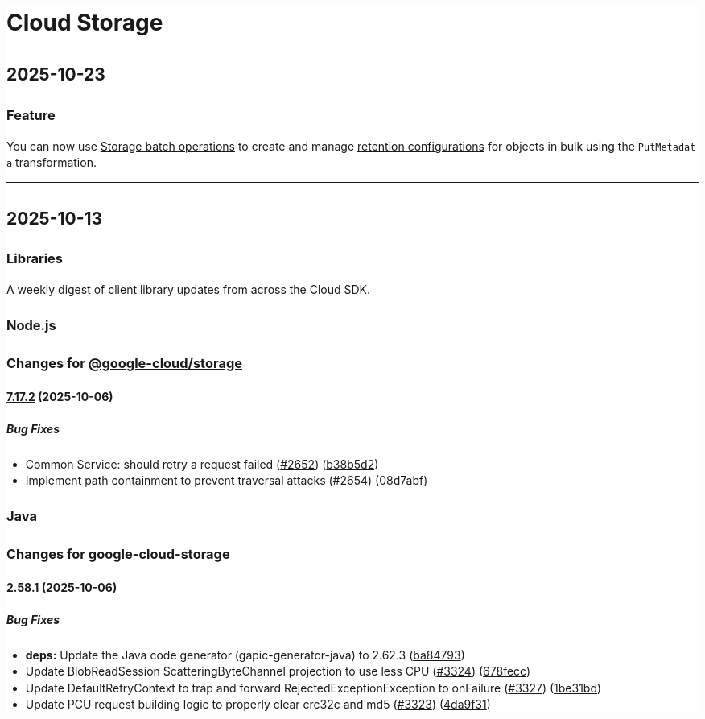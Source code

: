 # Cloud Storage

## 2025-10-23

### Feature

You can now use [Storage batch operations](https://cloud.google.com/storage/docs/batch-operations/overview) to create and manage [retention configurations](https://cloud.google.com/storage/docs/metadata#retention-config) for objects in bulk using the `PutMetadata` transformation.

---
## 2025-10-13

### Libraries

A weekly digest of client library updates from across the [Cloud SDK](https://cloud.google.com/sdk).

### Node.js

### Changes for [@google-cloud/storage](https://github.com/googleapis/nodejs-storage)

#### [7.17.2](https://github.com/googleapis/nodejs-storage/compare/v7.17.1...v7.17.2) (2025-10-06)

##### Bug Fixes

* Common Service: should retry a request failed ([#2652](https://github.com/googleapis/nodejs-storage/issues/2652)) ([b38b5d2](https://github.com/googleapis/nodejs-storage/commit/b38b5d221f2cb72658c1eb4a726315ab395a542c))
* Implement path containment to prevent traversal attacks ([#2654](https://github.com/googleapis/nodejs-storage/issues/2654)) ([08d7abf](https://github.com/googleapis/nodejs-storage/commit/08d7abf32dd365b24ce34c66174be06c30bfce8f))

### Java

### Changes for [google-cloud-storage](https://github.com/googleapis/java-storage)

#### [2.58.1](https://github.com/googleapis/java-storage/compare/v2.58.0...v2.58.1) (2025-10-06)

##### Bug Fixes

* **deps:** Update the Java code generator (gapic-generator-java) to 2.62.3 ([ba84793](https://github.com/googleapis/java-storage/commit/ba847937e553f6a47aa459f634f63ed42310762d))
* Update BlobReadSession ScatteringByteChannel projection to use less CPU ([#3324](https://github.com/googleapis/java-storage/issues/3324)) ([678fecc](https://github.com/googleapis/java-storage/commit/678feccc972e557380e9ba5fcd52be099440197d))
* Update DefaultRetryContext to trap and forward RejectedExceptionException to onFailure ([#3327](https://github.com/googleapis/java-storage/issues/3327)) ([1be31bd](https://github.com/googleapis/java-storage/commit/1be31bdfbc0283733e86b049d3be1911db50fb96))
* Update PCU request building logic to properly clear crc32c and md5 ([#3323](https://github.com/googleapis/java-storage/issues/3323)) ([4da9f31](https://github.com/googleapis/java-storage/commit/4da9f3108d27f5c2ed3cc39eec161651f421e4db))
